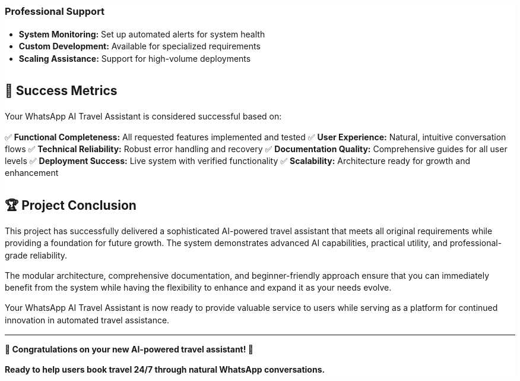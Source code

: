 ### Professional Support
- **System Monitoring:** Set up automated alerts for system health
- **Custom Development:** Available for specialized requirements
- **Scaling Assistance:** Support for high-volume deployments

## 🎯 Success Metrics

Your WhatsApp AI Travel Assistant is considered successful based on:

✅ **Functional Completeness:** All requested features implemented and tested
✅ **User Experience:** Natural, intuitive conversation flows
✅ **Technical Reliability:** Robust error handling and recovery
✅ **Documentation Quality:** Comprehensive guides for all user levels
✅ **Deployment Success:** Live system with verified functionality
✅ **Scalability:** Architecture ready for growth and enhancement

## 🏆 Project Conclusion

This project has successfully delivered a sophisticated AI-powered travel assistant that meets all original requirements while providing a foundation for future growth. The system demonstrates advanced AI capabilities, practical utility, and professional-grade reliability.

The modular architecture, comprehensive documentation, and beginner-friendly approach ensure that you can immediately benefit from the system while having the flexibility to enhance and expand it as your needs evolve.

Your WhatsApp AI Travel Assistant is now ready to provide valuable service to users while serving as a platform for continued innovation in automated travel assistance.

---

**🎉 Congratulations on your new AI-powered travel assistant! 🎉**

**Ready to help users book travel 24/7 through natural WhatsApp conversations.**

